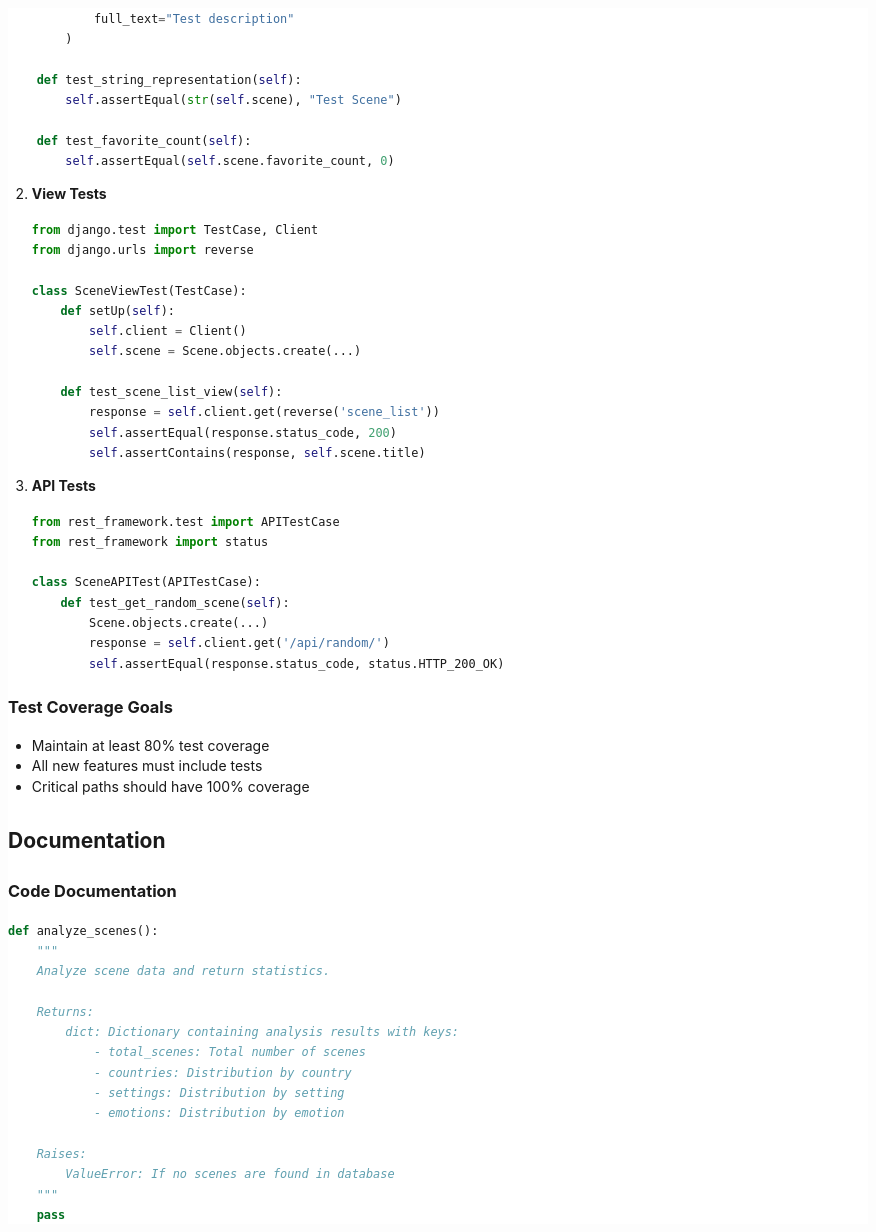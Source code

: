   ```python
               full_text="Test description"
           )
       
       def test_string_representation(self):
           self.assertEqual(str(self.scene), "Test Scene")
       
       def test_favorite_count(self):
           self.assertEqual(self.scene.favorite_count, 0)
   ```

2. **View Tests**
   ```python
   from django.test import TestCase, Client
   from django.urls import reverse
   
   class SceneViewTest(TestCase):
       def setUp(self):
           self.client = Client()
           self.scene = Scene.objects.create(...)
       
       def test_scene_list_view(self):
           response = self.client.get(reverse('scene_list'))
           self.assertEqual(response.status_code, 200)
           self.assertContains(response, self.scene.title)
   ```

3. **API Tests**
   ```python
   from rest_framework.test import APITestCase
   from rest_framework import status
   
   class SceneAPITest(APITestCase):
       def test_get_random_scene(self):
           Scene.objects.create(...)
           response = self.client.get('/api/random/')
           self.assertEqual(response.status_code, status.HTTP_200_OK)
   ```

### Test Coverage Goals

- Maintain at least 80% test coverage
- All new features must include tests
- Critical paths should have 100% coverage

## Documentation

### Code Documentation

```python
def analyze_scenes():
    """
    Analyze scene data and return statistics.
    
    Returns:
        dict: Dictionary containing analysis results with keys:
            - total_scenes: Total number of scenes
            - countries: Distribution by country
            - settings: Distribution by setting
            - emotions: Distribution by emotion
    
    Raises:
        ValueError: If no scenes are found in database
    """
    pass
```